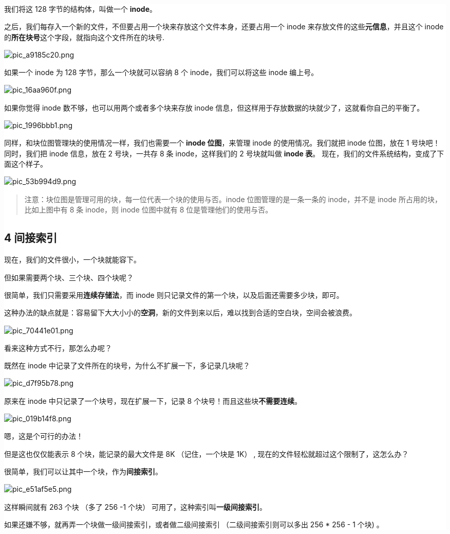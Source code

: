  我们将这 128 字节的结构体，叫做一个 **inode**。

之后，我们每存入一个新的文件，不但要占用一个块来存放这个文件本身，还要占用一个 inode 来存放文件的这些**元信息**，并且这个 inode 的**所在块号**这个字段，就指向这个文件所在的块号.

![pic_a9185c20.png](https://i.loli.net/2021/08/23/1Iv7gFZPc8GBK5R.jpg)

如果一个 inode 为 128 字节，那么一个块就可以容纳 8 个 inode，我们可以将这些 inode 编上号。

![pic_16aa960f.png](https://i.loli.net/2021/08/23/cXfiBDMwIeQEVPq.jpg)

如果你觉得 inode 数不够，也可以用两个或者多个块来存放 inode 信息，但这样用于存放数据的块就少了，这就看你自己的平衡了。

![pic_1996bbb1.png](https://i.loli.net/2021/08/23/8aghsfKOA4TtiQc.jpg)

同样，和块位图管理块的使用情况一样，我们也需要一个 **inode 位图**，来管理 inode 的使用情况。我们就把 inode 位图，放在 1 号块吧！ 同时，我们把 inode 信息，放在 2 号块，一共存 8 条 inode，这样我们的 2 号块就叫做 **inode 表**。 现在，我们的文件系统结构，变成了下面这个样子。

![pic_53b994d9.png](https://i.loli.net/2021/08/23/X1nENBr7MjK5ROq.jpg)

> 注意：块位图是管理可用的块，每一位代表一个块的使用与否。inode 位图管理的是一条一条的 inode，并不是 inode 所占用的块，比如上图中有 8 条 inode，则 inode 位图中就有 8 位是管理他们的使用与否。

## 4 间接索引

现在，我们的文件很小，一个块就能容下。

但如果需要两个块、三个块、四个块呢？

很简单，我们只需要采用**连续存储法**，而 inode 则只记录文件的第一个块，以及后面还需要多少块，即可。

这种办法的缺点就是：容易留下大大小小的**空洞**，新的文件到来以后，难以找到合适的空白块，空间会被浪费。

![pic_70441e01.png](https://i.loli.net/2021/08/23/5zuhtagS2dUvpnX.png)

看来这种方式不行，那怎么办呢？

既然在 inode 中记录了文件所在的块号，为什么不扩展一下，多记录几块呢？

![pic_d7f95b78.png](https://i.loli.net/2021/08/23/bUTlxreRc3I6Vzf.png)

原来在 inode 中只记录了一个块号，现在扩展一下，记录 8 个块号！而且这些块**不需要连续**。

![pic_019b14f8.png](https://i.loli.net/2021/08/23/FgJkhIc8qV2MXCn.png)

嗯，这是个可行的办法！

但是这也仅仅能表示 8 个块，能记录的最大文件是 8K （记住，一个块是 1K） , 现在的文件轻松就超过这个限制了，这怎么办？

很简单，我们可以让其中一个块，作为**间接索引**。

![pic_e51af5e5.png](https://i.loli.net/2021/08/23/xQd7nzRGo3PBvyL.png)

这样瞬间就有 263 个块 （多了 256 -1 个块） 可用了，这种索引叫**一级间接索引**。

如果还嫌不够，就再弄一个块做一级间接索引，或者做二级间接索引 （二级间接索引则可以多出 256 \* 256 - 1 个块) 。
